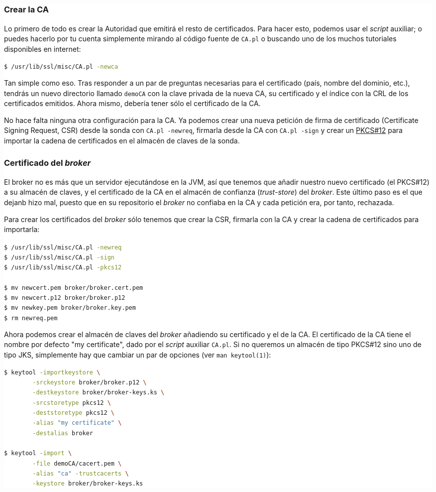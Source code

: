 ### Crear la CA

Lo primero de todo es crear la Autoridad que emitirá el resto de certificados. Para hacer
esto, podemos usar el _script_ auxiliar; o puedes hacerlo por tu cuenta simplemente
mirando al código fuente de `CA.pl` o buscando uno de los muchos tutoriales disponibles
en internet:
```sh
$ /usr/lib/ssl/misc/CA.pl -newca
```

Tan simple como eso. Tras responder a un par de preguntas necesarias para el certificado
(país, nombre del dominio, etc.), tendrás un nuevo directorio llamado `demoCA` con la
clave privada de la nueva CA, su certificado y el índice con la CRL de los certificados
emitidos. Ahora mismo, debería tener sólo el certificado de la CA.

No hace falta ninguna otra configuración para la CA. Ya podemos crear una nueva petición
de firma de certificado (Certificate Signing Request, CSR) desde la sonda con
`CA.pl -newreq`, firmarla desde la CA con `CA.pl -sign` y crear un
[PKCS#12](https://en.wikipedia.org/wiki/PKCS_12) para importar la cadena de certificados
en el almacén de claves de la sonda.

### Certificado del _broker_

El broker no es más que un servidor ejecutándose en la JVM, así que tenemos que añadir
nuestro nuevo certificado (el PKCS#12) a su almacén de claves, y el certificado de la CA
en el almacén de confianza (_trust-store_) del _broker_. Este último paso es el que
dejanb hizo mal, puesto que en su repositorio el _broker_ no confiaba en la CA y cada
petición era, por tanto, rechazada.

Para crear los certificados del _broker_ sólo tenemos que crear la CSR, firmarla con la
CA y crear la cadena de certificados para importarla:
```sh
$ /usr/lib/ssl/misc/CA.pl -newreq
$ /usr/lib/ssl/misc/CA.pl -sign
$ /usr/lib/ssl/misc/CA.pl -pkcs12

$ mv newcert.pem broker/broker.cert.pem
$ mv newcert.p12 broker/broker.p12
$ mv newkey.pem broker/broker.key.pem
$ rm newreq.pem
```

Ahora podemos crear el almacén de claves del _broker_ añadiendo su certificado y el de la
CA. El certificado de la CA tiene el nombre por defecto "my certificate", dado por el
_script_ auxiliar `CA.pl`. Si no queremos un almacén de tipo PKCS#12 sino uno de tipo
JKS, simplemente hay que cambiar un par de opciones (ver `man keytool(1)`):
```sh
$ keytool -importkeystore \
        -srckeystore broker/broker.p12 \
        -destkeystore broker/broker-keys.ks \
        -srcstoretype pkcs12 \
        -deststoretype pkcs12 \
        -alias "my certificate" \
        -destalias broker

$ keytool -import \
        -file demoCA/cacert.pem \
        -alias "ca" -trustcacerts \
        -keystore broker/broker-keys.ks
```
